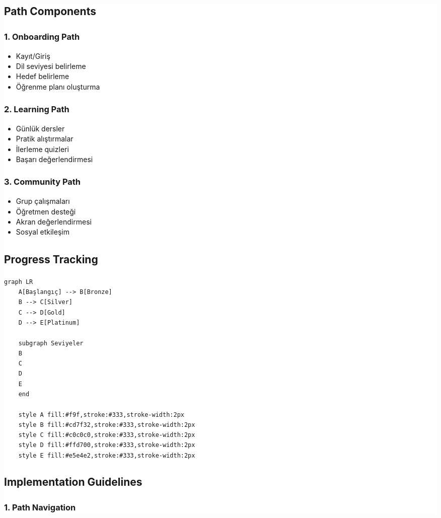 ## Path Components

### 1. Onboarding Path

- Kayıt/Giriş
- Dil seviyesi belirleme
- Hedef belirleme
- Öğrenme planı oluşturma

### 2. Learning Path

- Günlük dersler
- Pratik alıştırmalar
- İlerleme quizleri
- Başarı değerlendirmesi

### 3. Community Path

- Grup çalışmaları
- Öğretmen desteği
- Akran değerlendirmesi
- Sosyal etkileşim

## Progress Tracking

```mermaid
graph LR
    A[Başlangıç] --> B[Bronze]
    B --> C[Silver]
    C --> D[Gold]
    D --> E[Platinum]

    subgraph Seviyeler
    B
    C
    D
    E
    end

    style A fill:#f9f,stroke:#333,stroke-width:2px
    style B fill:#cd7f32,stroke:#333,stroke-width:2px
    style C fill:#c0c0c0,stroke:#333,stroke-width:2px
    style D fill:#ffd700,stroke:#333,stroke-width:2px
    style E fill:#e5e4e2,stroke:#333,stroke-width:2px
```

## Implementation Guidelines

### 1. Path Navigation

